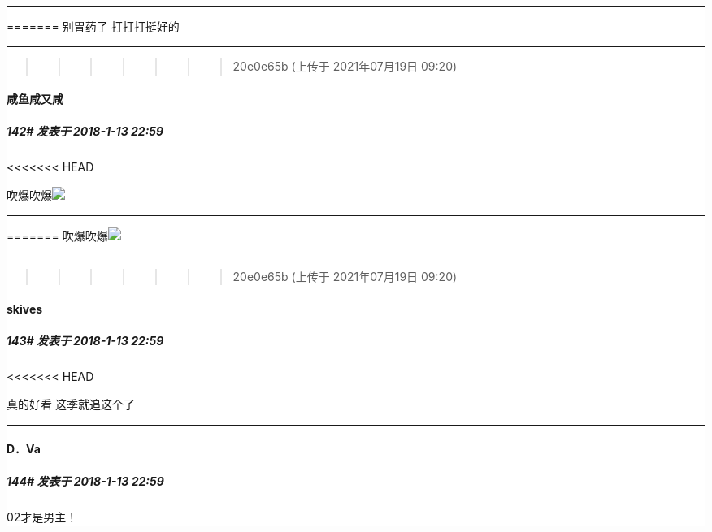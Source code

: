 





*****
=======
别胃药了 打打打挺好的


*****
>>>>>>> 20e0e65b (上传于 2021年07月19日 09:20)

####  咸鱼咸又咸  
##### 142#       发表于 2018-1-13 22:59


<<<<<<< HEAD


吹爆吹爆<img src="https://static.saraba1st.com/image/smiley/face2017/053.png" referrerpolicy="no-referrer">







*****
=======
吹爆吹爆<img src="https://static.saraba1st.com/image/smiley/face2017/053.png" referrerpolicy="no-referrer">


*****
>>>>>>> 20e0e65b (上传于 2021年07月19日 09:20)

####  skives  
##### 143#       发表于 2018-1-13 22:59


<<<<<<< HEAD


真的好看 这季就追这个了







*****

####  D．Va  
##### 144#       发表于 2018-1-13 22:59




02才是男主！






